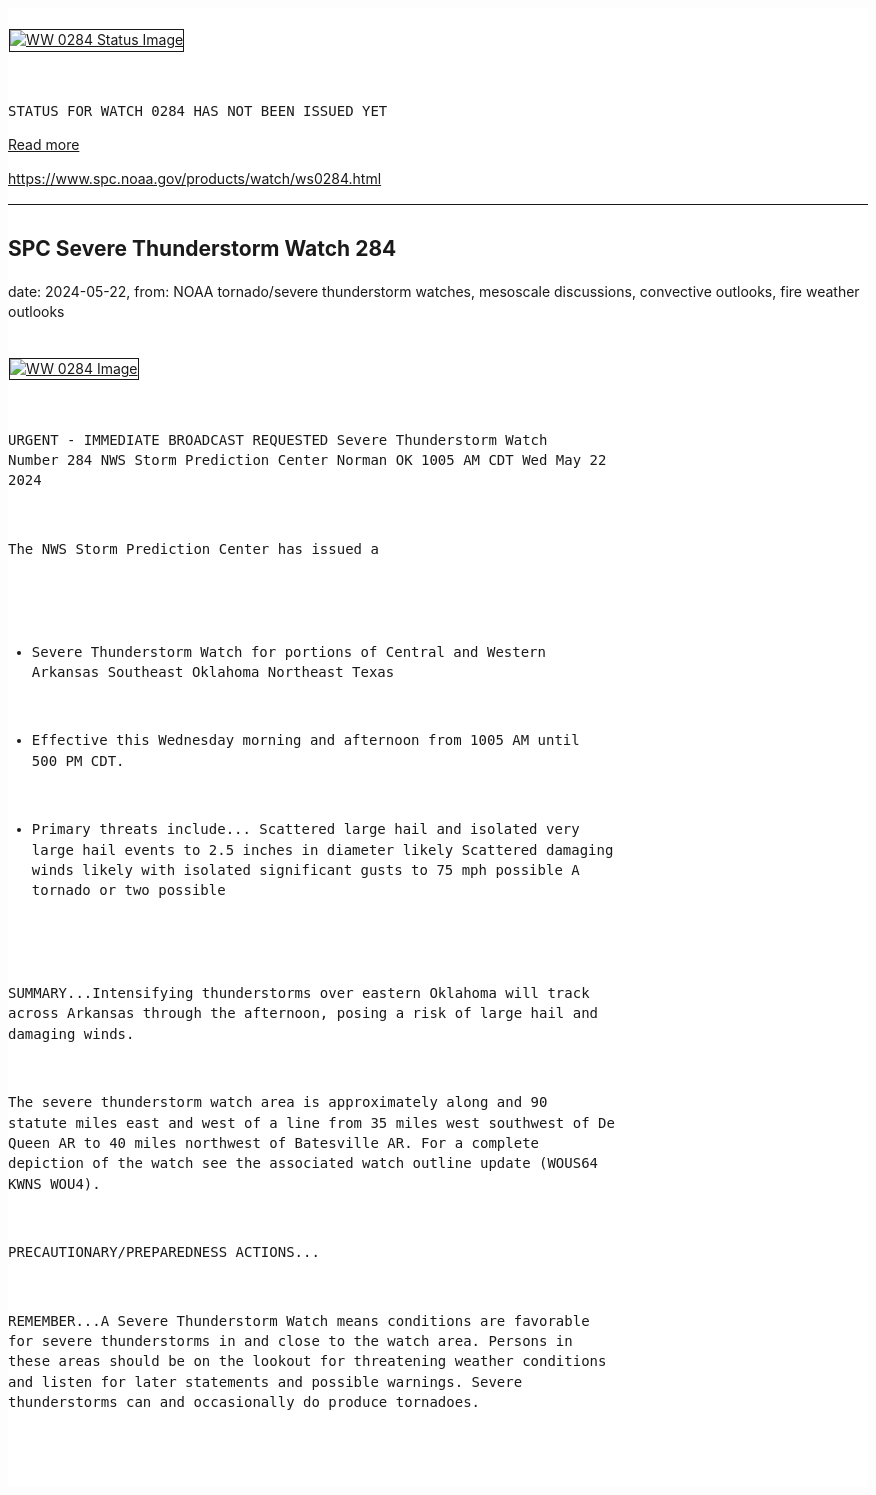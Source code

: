 <br /><a href="https://www.spc.noaa.gov/products/watch/ws0284.html"><img src="https://www.spc.noaa.gov/products/watch/ww0284_radar.gif" border="1" alt="WW 0284 Status Image" hspace="1" vspace="1" width="525" height="459" align="center" /></a><pre>

STATUS FOR WATCH 0284 HAS NOT BEEN ISSUED YET
</pre>
<a href="https://www.spc.noaa.gov/products/watch/ws0284.html">Read more</a>
 

<https://www.spc.noaa.gov/products/watch/ws0284.html>

---

## SPC Severe Thunderstorm Watch 284

date: 2024-05-22, from: NOAA tornado/severe thunderstorm watches, mesoscale discussions, convective outlooks, fire weather outlooks

<br /><a href="https://www.spc.noaa.gov/products/watch/ww0284.html"><img src="https://www.spc.noaa.gov/products/watch/ww0284_radar.gif" border="1" alt="WW 0284 Image" hspace="1" vspace="1" width="525" height="459" align="center" /></a><pre>

URGENT - IMMEDIATE BROADCAST REQUESTED
Severe Thunderstorm Watch Number 284
NWS Storm Prediction Center Norman OK
1005 AM CDT Wed May 22 2024

The NWS Storm Prediction Center has issued a

* Severe Thunderstorm Watch for portions of 
  Central and Western Arkansas
  Southeast Oklahoma
  Northeast Texas

* Effective this Wednesday morning and afternoon from 1005 AM
  until 500 PM CDT.

* Primary threats include...
  Scattered large hail and isolated very large hail events to 2.5
    inches in diameter likely
  Scattered damaging winds likely with isolated significant gusts
    to 75 mph possible
  A tornado or two possible

SUMMARY...Intensifying thunderstorms over eastern Oklahoma will
track across Arkansas through the afternoon, posing a risk of large
hail and damaging winds.

The severe thunderstorm watch area is approximately along and 90
statute miles east and west of a line from 35 miles west southwest
of De Queen AR to 40 miles northwest of Batesville AR. For a
complete depiction of the watch see the associated watch outline
update (WOUS64 KWNS WOU4).

PRECAUTIONARY/PREPAREDNESS ACTIONS...

REMEMBER...A Severe Thunderstorm Watch means conditions are
favorable for severe thunderstorms in and close to the watch area.
Persons in these areas should be on the lookout for threatening
weather conditions and listen for later statements and possible
warnings. Severe thunderstorms can and occasionally do produce
tornadoes.
